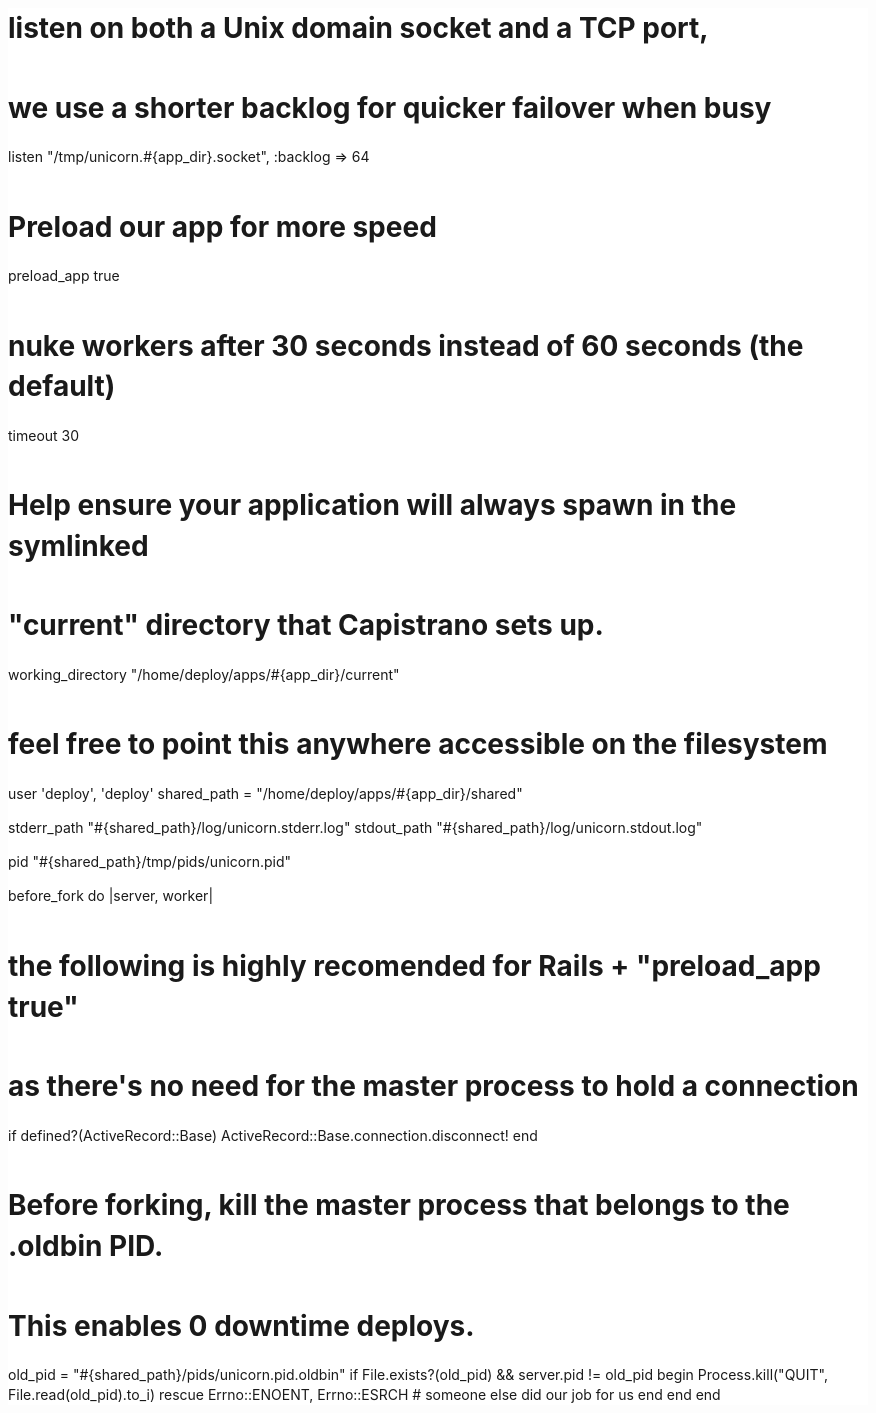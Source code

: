 # listen on both a Unix domain socket and a TCP port,
# we use a shorter backlog for quicker failover when busy
listen "/tmp/unicorn.#{app_dir}.socket", :backlog => 64

# Preload our app for more speed
preload_app true

# nuke workers after 30 seconds instead of 60 seconds (the default)
timeout 30

# Help ensure your application will always spawn in the symlinked
# "current" directory that Capistrano sets up.
working_directory "/home/deploy/apps/#{app_dir}/current"

# feel free to point this anywhere accessible on the filesystem
user 'deploy', 'deploy'
shared_path = "/home/deploy/apps/#{app_dir}/shared"

stderr_path "#{shared_path}/log/unicorn.stderr.log"
stdout_path "#{shared_path}/log/unicorn.stdout.log"

pid "#{shared_path}/tmp/pids/unicorn.pid"


before_fork do |server, worker|
  # the following is highly recomended for Rails + "preload_app true"
  # as there's no need for the master process to hold a connection
  if defined?(ActiveRecord::Base)
    ActiveRecord::Base.connection.disconnect!
  end

  # Before forking, kill the master process that belongs to the .oldbin PID.
  # This enables 0 downtime deploys.
  old_pid = "#{shared_path}/pids/unicorn.pid.oldbin"
  if File.exists?(old_pid) && server.pid != old_pid
    begin
      Process.kill("QUIT", File.read(old_pid).to_i)
    rescue Errno::ENOENT, Errno::ESRCH
      # someone else did our job for us
    end
  end
end
